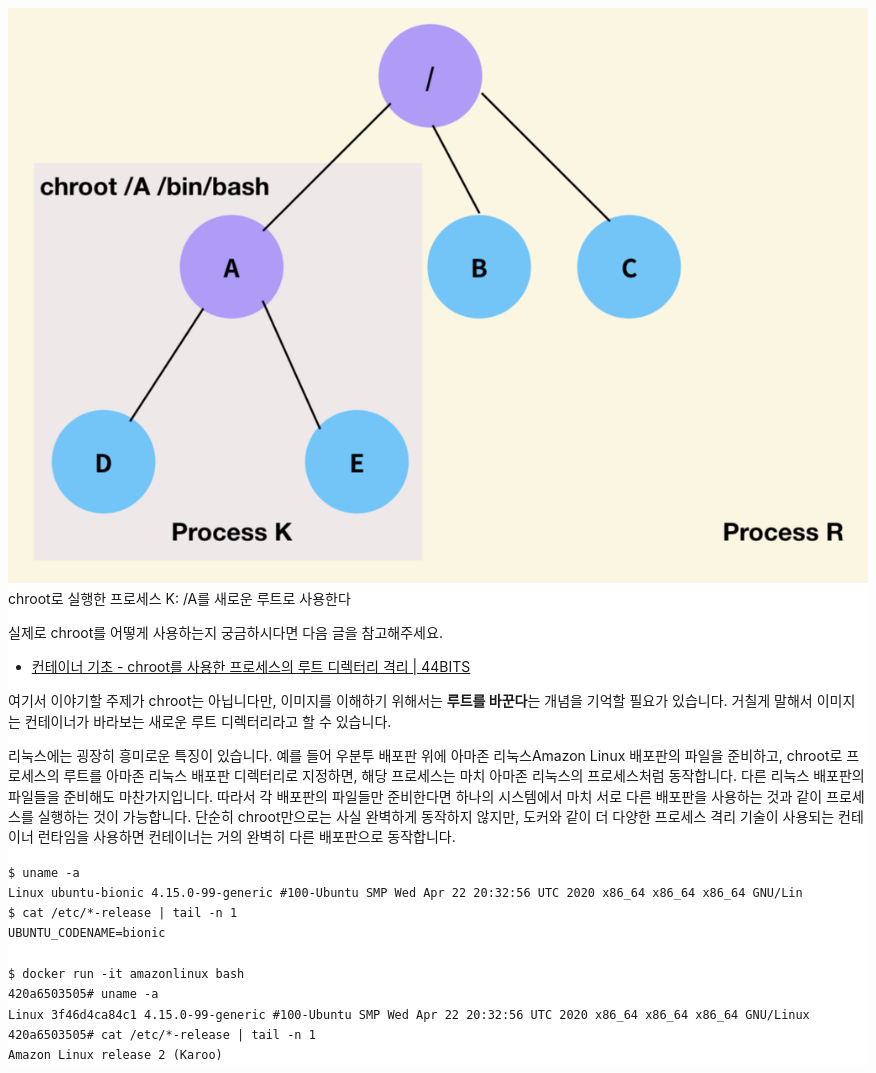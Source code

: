 ![chroot로 실행한 프로세스 K: /A를 새로운 루트로 사용한다](./images/6f7c49f1df418a95f8f895c0cba87583e605b38b6975dfd15b166de8c9840254.m.png)chroot로 실행한 프로세스 K: /A를 새로운 루트로 사용한다

실제로 chroot를 어떻게 사용하는지 궁금하시다면 다음 글을 참고해주세요.

- [컨테이너 기초 - chroot를 사용한 프로세스의 루트 디렉터리 격리 | 44BITS](https://www.44bits.io/ko/post/change-root-directory-by-using-chroot)

여기서 이야기할 주제가 chroot는 아닙니다만, 이미지를 이해하기 위해서는 **루트를 바꾼다**는 개념을 기억할 필요가 있습니다. 거칠게 말해서 이미지는 컨테이너가 바라보는 새로운 루트 디렉터리라고 할 수 있습니다.

리눅스에는 굉장히 흥미로운 특징이 있습니다. 예를 들어 우분투 배포판 위에 아마존 리눅스Amazon Linux 배포판의 파일을 준비하고, chroot로 프로세스의 루트를 아마존 리눅스 배포판 디렉터리로 지정하면, 해당 프로세스는 마치 아마존 리눅스의 프로세스처럼 동작합니다. 다른 리눅스 배포판의 파일들을 준비해도 마찬가지입니다. 따라서 각 배포판의 파일들만 준비한다면 하나의 시스템에서 마치 서로 다른 배포판을 사용하는 것과 같이 프로세스를 실행하는 것이 가능합니다. 단순히 chroot만으로는 사실 완벽하게 동작하지 않지만, 도커와 같이 더 다양한 프로세스 격리 기술이 사용되는 컨테이너 런타임을 사용하면 컨테이너는 거의 완벽히 다른 배포판으로 동작합니다.

```shell
$ uname -a
Linux ubuntu-bionic 4.15.0-99-generic #100-Ubuntu SMP Wed Apr 22 20:32:56 UTC 2020 x86_64 x86_64 x86_64 GNU/Lin
$ cat /etc/*-release | tail -n 1
UBUNTU_CODENAME=bionic

$ docker run -it amazonlinux bash
420a6503505# uname -a
Linux 3f46d4ca84c1 4.15.0-99-generic #100-Ubuntu SMP Wed Apr 22 20:32:56 UTC 2020 x86_64 x86_64 x86_64 GNU/Linux
420a6503505# cat /etc/*-release | tail -n 1
Amazon Linux release 2 (Karoo)
```
